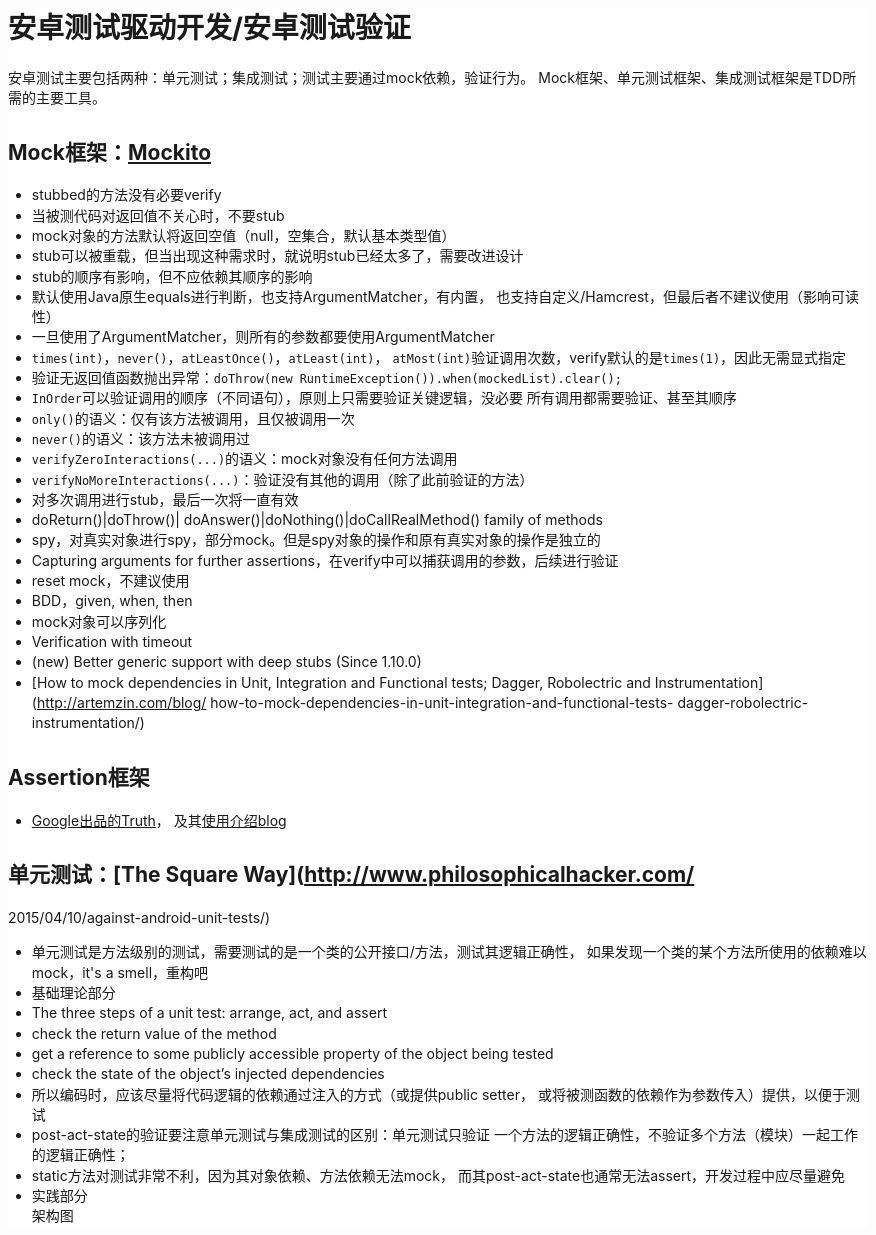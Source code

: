 # 安卓测试驱动开发/安卓测试验证
安卓测试主要包括两种：单元测试；集成测试；测试主要通过mock依赖，验证行为。
Mock框架、单元测试框架、集成测试框架是TDD所需的主要工具。

## Mock框架：[Mockito](http://mockito.org/)
+  stubbed的方法没有必要verify
+  当被测代码对返回值不关心时，不要stub
+  mock对象的方法默认将返回空值（null，空集合，默认基本类型值）
+  stub可以被重载，但当出现这种需求时，就说明stub已经太多了，需要改进设计
+  stub的顺序有影响，但不应依赖其顺序的影响
+  默认使用Java原生equals进行判断，也支持ArgumentMatcher，有内置，
也支持自定义/Hamcrest，但最后者不建议使用（影响可读性）
+  一旦使用了ArgumentMatcher，则所有的参数都要使用ArgumentMatcher
+  `times(int)`，`never()`，`atLeastOnce()`，`atLeast(int)`，
`atMost(int)`验证调用次数，verify默认的是`times(1)`，因此无需显式指定
+  验证无返回值函数抛出异常：`doThrow(new RuntimeException()).when(mockedList).clear();`
+  `InOrder`可以验证调用的顺序（不同语句），原则上只需要验证关键逻辑，没必要
所有调用都需要验证、甚至其顺序
+  `only()`的语义：仅有该方法被调用，且仅被调用一次
+  `never()`的语义：该方法未被调用过
+  `verifyZeroInteractions(...)`的语义：mock对象没有任何方法调用
+  `verifyNoMoreInteractions(...)`：验证没有其他的调用（除了此前验证的方法）
+  对多次调用进行stub，最后一次将一直有效
+  doReturn()|doThrow()| doAnswer()|doNothing()|doCallRealMethod() family of methods
+  spy，对真实对象进行spy，部分mock。但是spy对象的操作和原有真实对象的操作是独立的
+  Capturing arguments for further assertions，在verify中可以捕获调用的参数，后续进行验证
+  reset mock，不建议使用
+  BDD，given, when, then
+  mock对象可以序列化
+  Verification with timeout
+  (new) Better generic support with deep stubs (Since 1.10.0)
+  [How to mock dependencies in Unit, Integration and Functional tests; 
Dagger, Robolectric and Instrumentation](http://artemzin.com/blog/
how-to-mock-dependencies-in-unit-integration-and-functional-tests-
dagger-robolectric-instrumentation/)
  
## Assertion框架
+  [Google出品的Truth](https://github.com/google/truth)，
及其[使用介绍blog](http://jeremie-martinez.com/2015/11/05/truth-android/)
  
## 单元测试：[The Square Way](http://www.philosophicalhacker.com/
2015/04/10/against-android-unit-tests/)
+  单元测试是方法级别的测试，需要测试的是一个类的公开接口/方法，测试其逻辑正确性，
如果发现一个类的某个方法所使用的依赖难以mock，it's a smell，重构吧
+  基础理论部分
  +  The three steps of a unit test: arrange, act, and assert
  +  check the return value of the method    
  +  get a reference to some publicly accessible property of the object being tested
  +  check the state of the object’s injected dependencies
  +  所以编码时，应该尽量将代码逻辑的依赖通过注入的方式（或提供public setter，
  或将被测函数的依赖作为参数传入）提供，以便于测试
  +  post-act-state的验证要注意单元测试与集成测试的区别：单元测试只验证
  一个方法的逻辑正确性，不验证多个方法（模块）一起工作的逻辑正确性；
  +  static方法对测试非常不利，因为其对象依赖、方法依赖无法mock，
  而其post-act-state也通常无法assert，开发过程中应尽量避免
+  实践部分  
  架构图  